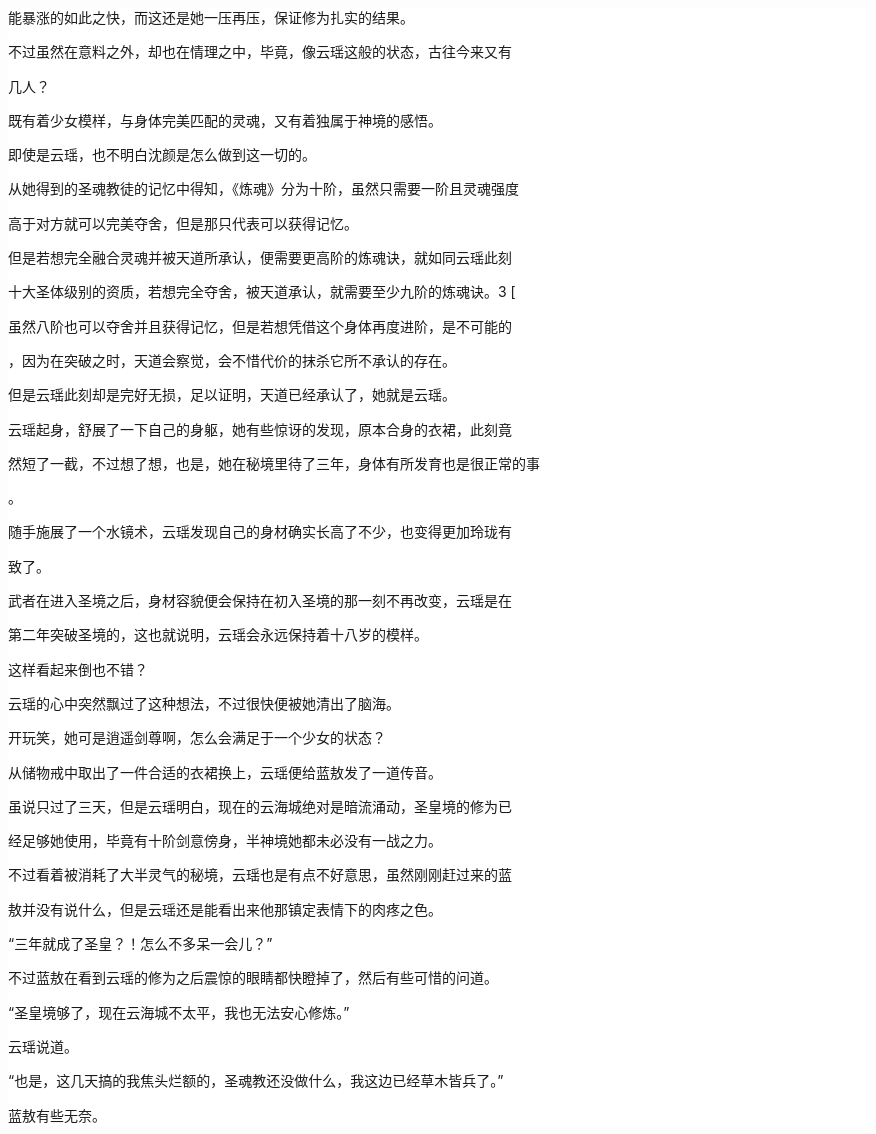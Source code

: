 能暴涨的如此之快，而这还是她一压再压，保证修为扎实的结果。

不过虽然在意料之外，却也在情理之中，毕竟，像云瑶这般的状态，古往今来又有

几人？

既有着少女模样，与身体完美匹配的灵魂，又有着独属于神境的感悟。

即使是云瑶，也不明白沈颜是怎么做到这一切的。

从她得到的圣魂教徒的记忆中得知，《炼魂》分为十阶，虽然只需要一阶且灵魂强度

高于对方就可以完美夺舍，但是那只代表可以获得记忆。

但是若想完全融合灵魂并被天道所承认，便需要更高阶的炼魂诀，就如同云瑶此刻

十大圣体级别的资质，若想完全夺舍，被天道承认，就需要至少九阶的炼魂诀。3 [

虽然八阶也可以夺舍并且获得记忆，但是若想凭借这个身体再度进阶，是不可能的

，因为在突破之时，天道会察觉，会不惜代价的抹杀它所不承认的存在。

但是云瑶此刻却是完好无损，足以证明，天道已经承认了，她就是云瑶。

云瑶起身，舒展了一下自己的身躯，她有些惊讶的发现，原本合身的衣裙，此刻竟

然短了一截，不过想了想，也是，她在秘境里待了三年，身体有所发育也是很正常的事

。

随手施展了一个水镜术，云瑶发现自己的身材确实长高了不少，也变得更加玲珑有

致了。

武者在进入圣境之后，身材容貌便会保持在初入圣境的那一刻不再改变，云瑶是在

第二年突破圣境的，这也就说明，云瑶会永远保持着十八岁的模样。

这样看起来倒也不错？

云瑶的心中突然飘过了这种想法，不过很快便被她清出了脑海。

开玩笑，她可是逍遥剑尊啊，怎么会满足于一个少女的状态？

从储物戒中取出了一件合适的衣裙换上，云瑶便给蓝敖发了一道传音。

虽说只过了三天，但是云瑶明白，现在的云海城绝对是暗流涌动，圣皇境的修为已

经足够她使用，毕竟有十阶剑意傍身，半神境她都未必没有一战之力。

不过看着被消耗了大半灵气的秘境，云瑶也是有点不好意思，虽然刚刚赶过来的蓝

敖并没有说什么，但是云瑶还是能看出来他那镇定表情下的肉疼之色。

“三年就成了圣皇？！怎么不多呆一会儿？”

不过蓝敖在看到云瑶的修为之后震惊的眼睛都快瞪掉了，然后有些可惜的问道。

“圣皇境够了，现在云海城不太平，我也无法安心修炼。”

云瑶说道。

“也是，这几天搞的我焦头烂额的，圣魂教还没做什么，我这边已经草木皆兵了。”

蓝敖有些无奈。
